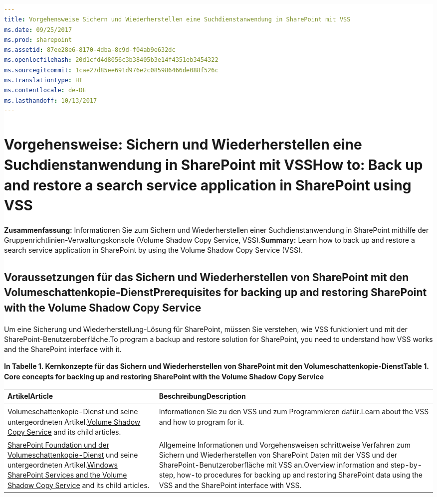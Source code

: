 ```yaml
---
title: Vorgehensweise Sichern und Wiederherstellen eine Suchdienstanwendung in SharePoint mit VSS
ms.date: 09/25/2017
ms.prod: sharepoint
ms.assetid: 87ee28e6-8170-4dba-8c9d-f04ab9e632dc
ms.openlocfilehash: 20d1cfd4d8056c3b38405b3e14f4351eb3454322
ms.sourcegitcommit: 1cae27d85ee691d976e2c085986466de088f526c
ms.translationtype: HT
ms.contentlocale: de-DE
ms.lasthandoff: 10/13/2017
---
```

# <a name="how-to-back-up-and-restore-a-search-service-application-in-sharepoint-using-vss"></a><span data-ttu-id="72e4e-102">Vorgehensweise: Sichern und Wiederherstellen eine Suchdienstanwendung in SharePoint mit VSS</span><span class="sxs-lookup"><span data-stu-id="72e4e-102">How to: Back up and restore a search service application in SharePoint using VSS</span></span>
 <span data-ttu-id="72e4e-103">**Zusammenfassung:** Informationen Sie zum Sichern und Wiederherstellen einer Suchdienstanwendung in SharePoint mithilfe der Gruppenrichtlinien-Verwaltungskonsole (Volume Shadow Copy Service, VSS).</span><span class="sxs-lookup"><span data-stu-id="72e4e-103">**Summary:** Learn how to back up and restore a search service application in SharePoint by using the Volume Shadow Copy Service (VSS).</span></span>
## <a name="prerequisites-for-backing-up-and-restoring-sharepoint-with-the-volume-shadow-copy-service"></a><span data-ttu-id="72e4e-104">Voraussetzungen für das Sichern und Wiederherstellen von SharePoint mit den Volumeschattenkopie-Dienst</span><span class="sxs-lookup"><span data-stu-id="72e4e-104">Prerequisites for backing up and restoring SharePoint with the Volume Shadow Copy Service</span></span>

<span data-ttu-id="72e4e-105">Um eine Sicherung und Wiederherstellung-Lösung für SharePoint, müssen Sie verstehen, wie VSS funktioniert und mit der SharePoint-Benutzeroberfläche.</span><span class="sxs-lookup"><span data-stu-id="72e4e-105">To program a backup and restore solution for SharePoint, you need to understand how VSS works and the SharePoint interface with it.</span></span>
  
    
    

<span data-ttu-id="72e4e-106">**In Tabelle 1. Kernkonzepte für das Sichern und Wiederherstellen von SharePoint mit den Volumeschattenkopie-Dienst**</span><span class="sxs-lookup"><span data-stu-id="72e4e-106">**Table 1. Core concepts for backing up and restoring SharePoint with the Volume Shadow Copy Service**</span></span>


|<span data-ttu-id="72e4e-107">**Artikel**</span><span class="sxs-lookup"><span data-stu-id="72e4e-107">**Article**</span></span>|<span data-ttu-id="72e4e-108">**Beschreibung**</span><span class="sxs-lookup"><span data-stu-id="72e4e-108">**Description**</span></span>|
|:-----|:-----|
| <span data-ttu-id="72e4e-109">
  [Volumeschattenkopie-Dienst](http://msdn.microsoft.com/de-de/library/windows/desktop/bb968832%28v=vs.85%29.aspx) und seine untergeordneten Artikel.</span><span class="sxs-lookup"><span data-stu-id="72e4e-109">[Volume Shadow Copy Service](http://msdn.microsoft.com/de-de/library/windows/desktop/bb968832%28v=vs.85%29.aspx) and its child articles.</span></span> <br/> |<span data-ttu-id="72e4e-110">Informationen Sie zu den VSS und zum Programmieren dafür.</span><span class="sxs-lookup"><span data-stu-id="72e4e-110">Learn about the VSS and how to program for it.</span></span>  <br/> |
| <span data-ttu-id="72e4e-111">[SharePoint Foundation und der Volumeschattenkopie-Dienst](http://msdn.microsoft.com/library/adae101a-078e-40b9-9cfa-db2cfb10270a%28Office.15%29.aspx) und seine untergeordneten Artikel.</span><span class="sxs-lookup"><span data-stu-id="72e4e-111">[Windows SharePoint Services and the Volume Shadow Copy Service](http://msdn.microsoft.com/library/adae101a-078e-40b9-9cfa-db2cfb10270a%28Office.15%29.aspx) and its child articles.</span></span> <br/> |<span data-ttu-id="72e4e-112">Allgemeine Informationen und Vorgehensweisen schrittweise Verfahren zum Sichern und Wiederherstellen von SharePoint Daten mit der VSS und der SharePoint-Benutzeroberfläche mit VSS an.</span><span class="sxs-lookup"><span data-stu-id="72e4e-112">Overview information and step-by-step, how-to procedures for backing up and restoring SharePoint data using the VSS and the SharePoint interface with VSS.</span></span>  <br/> |
   